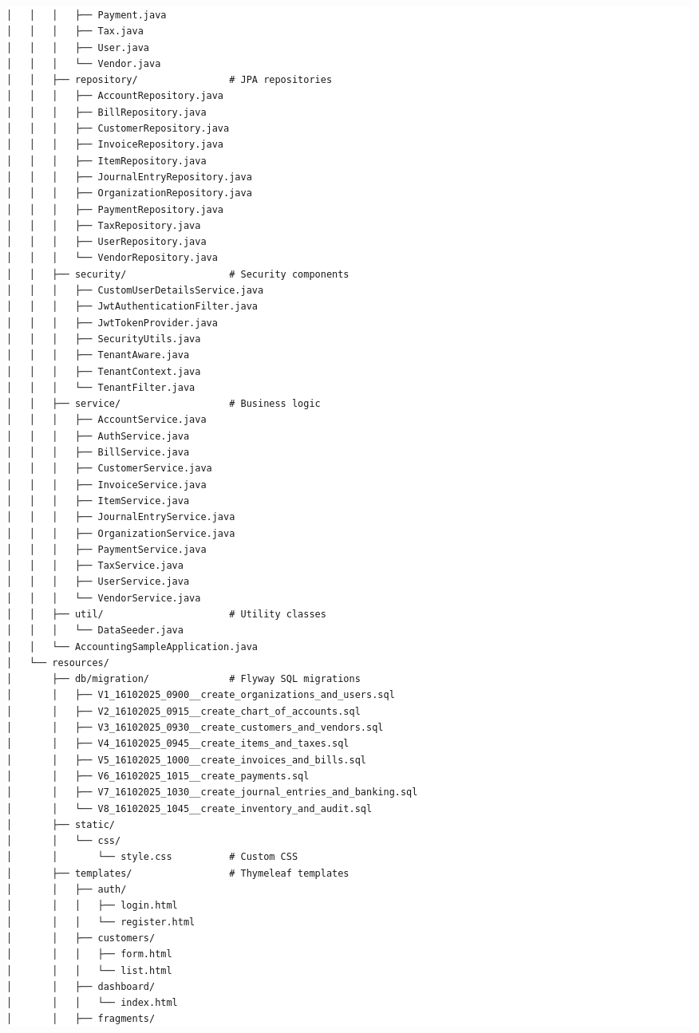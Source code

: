 ```
│   │   │   ├── Payment.java
│   │   │   ├── Tax.java
│   │   │   ├── User.java
│   │   │   └── Vendor.java
│   │   ├── repository/                # JPA repositories
│   │   │   ├── AccountRepository.java
│   │   │   ├── BillRepository.java
│   │   │   ├── CustomerRepository.java
│   │   │   ├── InvoiceRepository.java
│   │   │   ├── ItemRepository.java
│   │   │   ├── JournalEntryRepository.java
│   │   │   ├── OrganizationRepository.java
│   │   │   ├── PaymentRepository.java
│   │   │   ├── TaxRepository.java
│   │   │   ├── UserRepository.java
│   │   │   └── VendorRepository.java
│   │   ├── security/                  # Security components
│   │   │   ├── CustomUserDetailsService.java
│   │   │   ├── JwtAuthenticationFilter.java
│   │   │   ├── JwtTokenProvider.java
│   │   │   ├── SecurityUtils.java
│   │   │   ├── TenantAware.java
│   │   │   ├── TenantContext.java
│   │   │   └── TenantFilter.java
│   │   ├── service/                   # Business logic
│   │   │   ├── AccountService.java
│   │   │   ├── AuthService.java
│   │   │   ├── BillService.java
│   │   │   ├── CustomerService.java
│   │   │   ├── InvoiceService.java
│   │   │   ├── ItemService.java
│   │   │   ├── JournalEntryService.java
│   │   │   ├── OrganizationService.java
│   │   │   ├── PaymentService.java
│   │   │   ├── TaxService.java
│   │   │   ├── UserService.java
│   │   │   └── VendorService.java
│   │   ├── util/                      # Utility classes
│   │   │   └── DataSeeder.java
│   │   └── AccountingSampleApplication.java
│   └── resources/
│       ├── db/migration/              # Flyway SQL migrations
│       │   ├── V1_16102025_0900__create_organizations_and_users.sql
│       │   ├── V2_16102025_0915__create_chart_of_accounts.sql
│       │   ├── V3_16102025_0930__create_customers_and_vendors.sql
│       │   ├── V4_16102025_0945__create_items_and_taxes.sql
│       │   ├── V5_16102025_1000__create_invoices_and_bills.sql
│       │   ├── V6_16102025_1015__create_payments.sql
│       │   ├── V7_16102025_1030__create_journal_entries_and_banking.sql
│       │   └── V8_16102025_1045__create_inventory_and_audit.sql
│       ├── static/
│       │   └── css/
│       │       └── style.css          # Custom CSS
│       ├── templates/                 # Thymeleaf templates
│       │   ├── auth/
│       │   │   ├── login.html
│       │   │   └── register.html
│       │   ├── customers/
│       │   │   ├── form.html
│       │   │   └── list.html
│       │   ├── dashboard/
│       │   │   └── index.html
│       │   ├── fragments/
```